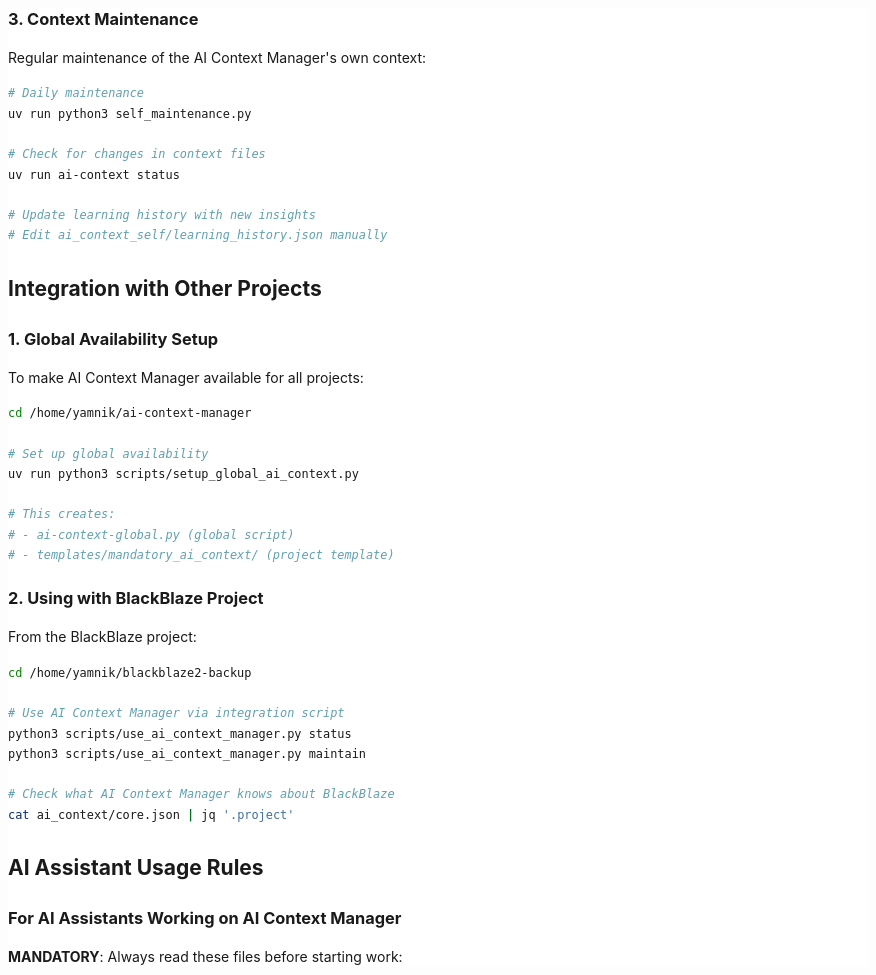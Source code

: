 ### 3. **Context Maintenance**

Regular maintenance of the AI Context Manager's own context:

```bash
# Daily maintenance
uv run python3 self_maintenance.py

# Check for changes in context files
uv run ai-context status

# Update learning history with new insights
# Edit ai_context_self/learning_history.json manually
```

## Integration with Other Projects

### 1. **Global Availability Setup**

To make AI Context Manager available for all projects:

```bash
cd /home/yamnik/ai-context-manager

# Set up global availability
uv run python3 scripts/setup_global_ai_context.py

# This creates:
# - ai-context-global.py (global script)
# - templates/mandatory_ai_context/ (project template)
```

### 2. **Using with BlackBlaze Project**

From the BlackBlaze project:

```bash
cd /home/yamnik/blackblaze2-backup

# Use AI Context Manager via integration script
python3 scripts/use_ai_context_manager.py status
python3 scripts/use_ai_context_manager.py maintain

# Check what AI Context Manager knows about BlackBlaze
cat ai_context/core.json | jq '.project'
```

## AI Assistant Usage Rules

### For AI Assistants Working on AI Context Manager

**MANDATORY**: Always read these files before starting work:
